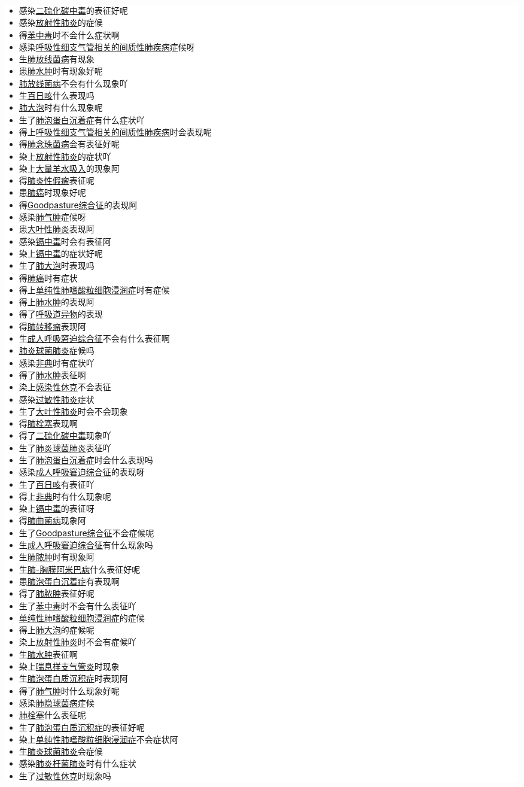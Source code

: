 - 感染[二硫化碳中毒](disease)的表征好呢
- 感染[放射性肺炎](disease)的症候
- 得[苯中毒](disease)时不会什么症状啊
- 感染[呼吸性细支气管相关的间质性肺疾病](disease)症候呀
- 生[肺放线菌病](disease)有现象
- 患[肺水肿](disease)时有现象好呢
- [肺放线菌病](disease)不会有什么现象吖
- 生[百日咳](disease)什么表现吗
- [肺大泡](disease)时有什么现象呢
- 生了[肺泡蛋白沉着症](disease)有什么症状吖
- 得上[呼吸性细支气管相关的间质性肺疾病](disease)时会表现呢
- 得[肺念珠菌病](disease)会有表征好呢
- 染上[放射性肺炎](disease)的症状吖
- 染上[大量羊水吸入](disease)的现象阿
- 得[肺炎性假瘤](disease)表征呢
- 患[肺癌](disease)时现象好呢
- 得[Goodpasture综合征](disease)的表现阿
- 感染[肺气肿](disease)症候呀
- 患[大叶性肺炎](disease)表现阿
- 感染[镉中毒](disease)时会有表征阿
- 染上[镉中毒](disease)的症状好呢
- 生了[肺大泡](disease)时表现吗
- 得[肺癌](disease)时有症状
- 得上[单纯性肺嗜酸粒细胞浸润症](disease)时有症候
- 得上[肺水肿](disease)的表现阿
- 得了[呼吸道异物](disease)的表现
- 得[肺转移瘤](disease)表现阿
- 生[成人呼吸窘迫综合征](disease)不会有什么表征啊
- [肺炎球菌肺炎](disease)症候吗
- 感染[非典](disease)时有症状吖
- 得了[肺水肿](disease)表征啊
- 染上[感染性休克](disease)不会表征
- 感染[过敏性肺炎](disease)症状
- 生了[大叶性肺炎](disease)时会不会现象
- 得[肺栓塞](disease)表现啊
- 得了[二硫化碳中毒](disease)现象吖
- 生了[肺炎球菌肺炎](disease)表征吖
- 生了[肺泡蛋白沉着症](disease)时会什么表现吗
- 感染[成人呼吸窘迫综合征](disease)的表现呀
- 生了[百日咳](disease)有表征吖
- 得上[非典](disease)时有什么现象呢
- 染上[镉中毒](disease)的表征呀
- 得[肺曲菌病](disease)现象阿
- 生了[Goodpasture综合征](disease)不会症候呢
- 生[成人呼吸窘迫综合征](disease)有什么现象吗
- 生[肺脓肿](disease)时有现象阿
- 生[肺-胸膜阿米巴病](disease)什么表征好呢
- 患[肺泡蛋白沉着症](disease)有表现啊
- 得了[肺脓肿](disease)表征好呢
- 生了[苯中毒](disease)时不会有什么表征吖
- [单纯性肺嗜酸粒细胞浸润症](disease)的症候
- 得上[肺大泡](disease)的症候呢
- 染上[放射性肺炎](disease)时不会有症候吖
- 生[肺水肿](disease)表征啊
- 染上[喘息样支气管炎](disease)时现象
- 生[肺泡蛋白质沉积症](disease)时表现阿
- 得了[肺气肿](disease)时什么现象好呢
- 感染[肺隐球菌病](disease)症候
- [肺栓塞](disease)什么表征呢
- 生了[肺泡蛋白质沉积症](disease)的表征好呢
- 染上[单纯性肺嗜酸粒细胞浸润症](disease)不会症状阿
- 生[肺炎球菌肺炎](disease)会症候
- 感染[肺炎杆菌肺炎](disease)时有什么症状
- 生了[过敏性休克](disease)时现象吗